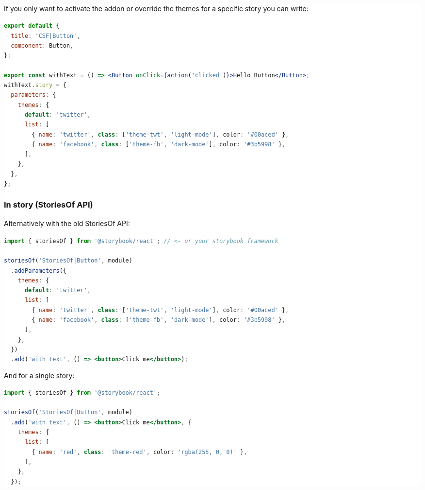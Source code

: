 If you only want to activate the addon or override the themes for a specific story you can write:

```jsx
export default {
  title: 'CSF|Button',
  component: Button,
};

export const withText = () => <Button onClick={action('clicked')}>Hello Button</Button>;
withText.story = {
  parameters: {
    themes: {
      default: 'twitter',
      list: [
        { name: 'twitter', class: ['theme-twt', 'light-mode'], color: '#00aced' },
        { name: 'facebook', class: ['theme-fb', 'dark-mode'], color: '#3b5998' },
      ],
    },
  },
};
```

### In story (StoriesOf API)

Alternatively with the old StoriesOf API:

```jsx
import { storiesOf } from '@storybook/react'; // <- or your storybook framework

storiesOf('StoriesOf|Button', module)
  .addParameters({
    themes: {
      default: 'twitter',
      list: [
        { name: 'twitter', class: ['theme-twt', 'light-mode'], color: '#00aced' },
        { name: 'facebook', class: ['theme-fb', 'dark-mode'], color: '#3b5998' },
      ],
    },
  })
  .add('with text', () => <button>Click me</button>);
```

And for a single story:

```jsx
import { storiesOf } from '@storybook/react';

storiesOf('StoriesOf|Button', module)
  .add('with text', () => <button>Click me</button>, {
    themes: {
      list: [
        { name: 'red', class: 'theme-red', color: 'rgba(255, 0, 0)' },
      ],
    },
  });

```
